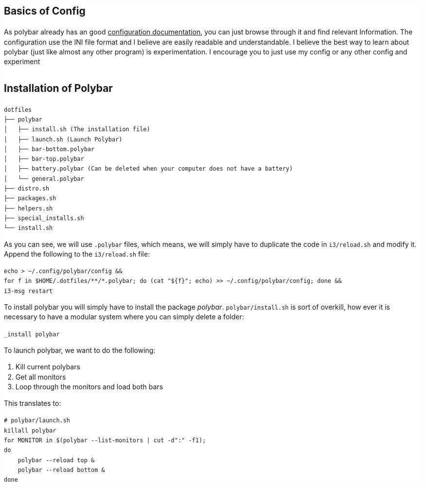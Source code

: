 ## Basics of Config

As polybar already has an good [configuration documentation](https://github.com/jaagr/polybar/wiki/Configuration), you can just browse through it and find relevant Information. The configuration use the INI file format and I believe are easily readable and understandable. I believe the best way to learn about polybar (just like almost any other program) is experimentation. I encourage you to just use my config or any other config and experiment

## Installation of Polybar

```
dotfiles
├── polybar
│   ├── install.sh (The installation file)
│   ├── launch.sh (Launch Polybar)
│   ├── bar-bottom.polybar
│   ├── bar-top.polybar
│   ├── battery.polybar (Can be deleted when your computer does not have a battery)
│   └── general.polybar
├── distro.sh
├── packages.sh
├── helpers.sh
├── special_installs.sh
└── install.sh
```

As you can see, we will use `.polybar` files, which means, we will simply have to duplicate the code in `i3/reload.sh` and modify it. Append the following to the `i3/reload.sh` file:

```shell
echo > ~/.config/polybar/config &&
for f in $HOME/.dotfiles/**/*.polybar; do (cat "${f}"; echo) >> ~/.config/polybar/config; done &&
i3-msg restart
```

To install polybar you will simply have to install the package _polybar_. `polybar/install.sh` is sort of overkill, how ever it is necessary to have a modular system where you can simply delete a folder:

```shell
_install polybar
```

To launch polybar, we want to do the following:

1. Kill current polybars
2. Get all monitors
3. Loop through the monitors and load both bars <br>

This translates to:

```shell
# polybar/launch.sh
killall polybar
for MONITOR in $(polybar --list-monitors | cut -d":" -f1);
do
	polybar --reload top &
	polybar --reload bottom &
done
```
